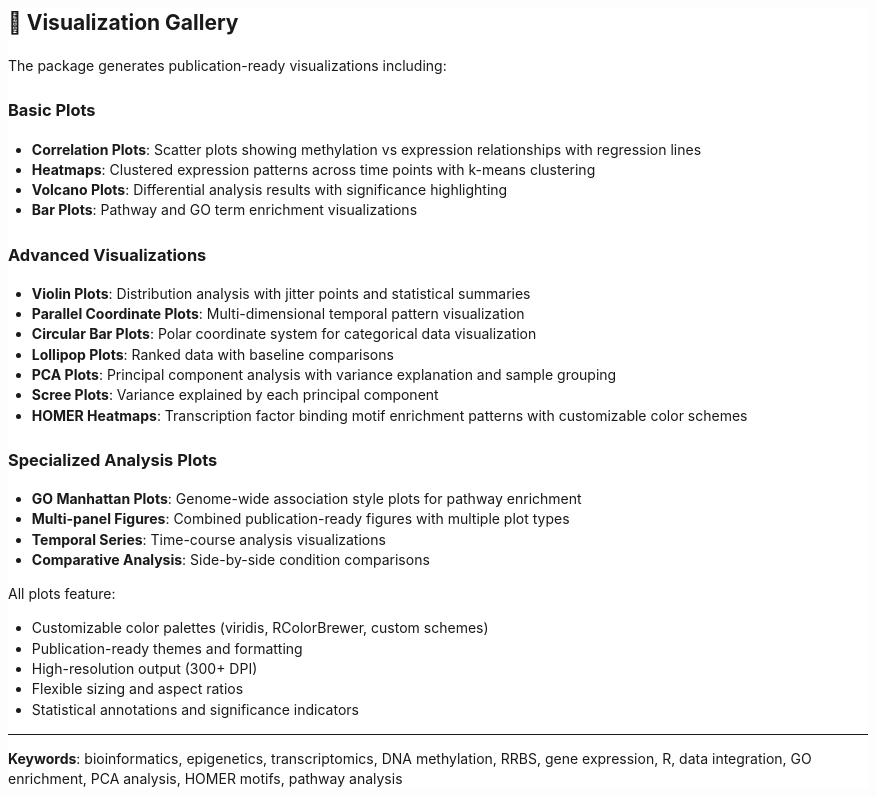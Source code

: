 ## 🎨 Visualization Gallery

The package generates publication-ready visualizations including:

### Basic Plots
- **Correlation Plots**: Scatter plots showing methylation vs expression relationships with regression lines
- **Heatmaps**: Clustered expression patterns across time points with k-means clustering
- **Volcano Plots**: Differential analysis results with significance highlighting
- **Bar Plots**: Pathway and GO term enrichment visualizations

### Advanced Visualizations  
- **Violin Plots**: Distribution analysis with jitter points and statistical summaries
- **Parallel Coordinate Plots**: Multi-dimensional temporal pattern visualization
- **Circular Bar Plots**: Polar coordinate system for categorical data visualization
- **Lollipop Plots**: Ranked data with baseline comparisons
- **PCA Plots**: Principal component analysis with variance explanation and sample grouping
- **Scree Plots**: Variance explained by each principal component
- **HOMER Heatmaps**: Transcription factor binding motif enrichment patterns with customizable color schemes

### Specialized Analysis Plots
- **GO Manhattan Plots**: Genome-wide association style plots for pathway enrichment
- **Multi-panel Figures**: Combined publication-ready figures with multiple plot types
- **Temporal Series**: Time-course analysis visualizations
- **Comparative Analysis**: Side-by-side condition comparisons

All plots feature:
- Customizable color palettes (viridis, RColorBrewer, custom schemes)
- Publication-ready themes and formatting
- High-resolution output (300+ DPI)
- Flexible sizing and aspect ratios
- Statistical annotations and significance indicators


---
**Keywords**: bioinformatics, epigenetics, transcriptomics, DNA methylation, RRBS, gene expression, R, data integration, GO enrichment, PCA analysis, HOMER motifs, pathway analysis
